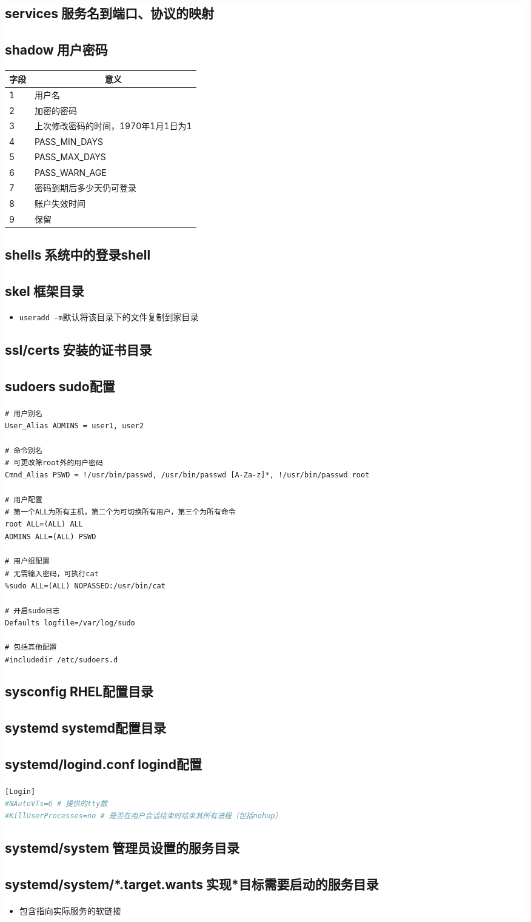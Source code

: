 ## services 服务名到端口、协议的映射
## shadow 用户密码
字段|意义
-|-
1|用户名
2|加密的密码
3|上次修改密码的时间，1970年1月1日为1
4|PASS_MIN_DAYS
5|PASS_MAX_DAYS
6|PASS_WARN_AGE
7|密码到期后多少天仍可登录
8|账户失效时间
9|保留
## shells 系统中的登录shell
## skel 框架目录
* `useradd -m`默认将该目录下的文件复制到家目录
## ssl/certs 安装的证书目录
## sudoers sudo配置
```
# 用户别名
User_Alias ADMINS = user1, user2

# 命令别名
# 可更改除root外的用户密码
Cmnd_Alias PSWD = !/usr/bin/passwd, /usr/bin/passwd [A-Za-z]*, !/usr/bin/passwd root

# 用户配置
# 第一个ALL为所有主机，第二个为可切换所有用户，第三个为所有命令
root ALL=(ALL) ALL
ADMINS ALL=(ALL) PSWD

# 用户组配置
# 无需输入密码，可执行cat
%sudo ALL=(ALL) NOPASSED:/usr/bin/cat

# 开启sudo日志
Defaults logfile=/var/log/sudo

# 包括其他配置
#includedir /etc/sudoers.d
```
## sysconfig RHEL配置目录
## systemd systemd配置目录
## systemd/logind.conf logind配置
```sh
[Login]
#NAutoVTs=6 # 提供的tty数
#KillUserProcesses=no # 是否在用户会话结束时结束其所有进程（包括nohup）
```
## systemd/system 管理员设置的服务目录
## systemd/system/*.target.wants 实现\*目标需要启动的服务目录
* 包含指向实际服务的软链接